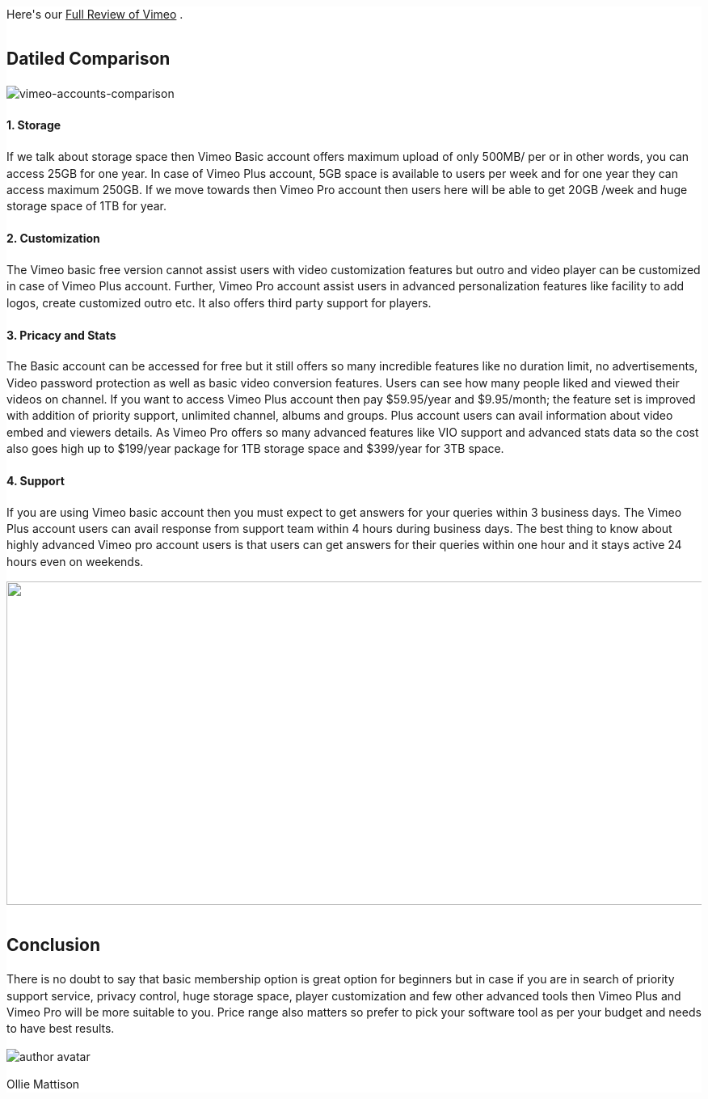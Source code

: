  Here's our [Full Review of Vimeo](https://tools.techidaily.com/wondershare/filmora/download/) .

## Datiled Comparison

![vimeo-accounts-comparison](https://images.wondershare.com/filmora/article-images/vimeo-accounts-comparison.jpg)

#### 1\. Storage

 If we talk about storage space then Vimeo Basic account offers maximum upload of only 500MB/ per or in other words, you can access 25GB for one year. In case of Vimeo Plus account, 5GB space is available to users per week and for one year they can access maximum 250GB. If we move towards then Vimeo Pro account then users here will be able to get 20GB /week and huge storage space of 1TB for year.

#### 2\. Customization

 The Vimeo basic free version cannot assist users with video customization features but outro and video player can be customized in case of Vimeo Plus account. Further, Vimeo Pro account assist users in advanced personalization features like facility to add logos, create customized outro etc. It also offers third party support for players.

#### 3\. Pricacy and Stats

 The Basic account can be accessed for free but it still offers so many incredible features like no duration limit, no advertisements, Video password protection as well as basic video conversion features. Users can see how many people liked and viewed their videos on channel. If you want to access Vimeo Plus account then pay $59.95/year and $9.95/month; the feature set is improved with addition of priority support, unlimited channel, albums and groups. Plus account users can avail information about video embed and viewers details. As Vimeo Pro offers so many advanced features like VIO support and advanced stats data so the cost also goes high up to $199/year package for 1TB storage space and $399/year for 3TB space.

#### 4\. Support

 If you are using Vimeo basic account then you must expect to get answers for your queries within 3 business days. The Vimeo Plus account users can avail response from support team within 4 hours during business days. The best thing to know about highly advanced Vimeo pro account users is that users can get answers for their queries within one hour and it stays active 24 hours even on weekends.


<a href="https://aidotcom.pxf.io/c/5597632/2086436/19576" target="_top" id="2086436"><img src="//a.impactradius-go.com/display-ad/19576-2086436" border="0" alt="" width="1500" height="400"/></a><img height="0" width="0" src="https://imp.pxf.io/i/5597632/2086436/19576" style="position:absolute;visibility:hidden;" border="0" />

## Conclusion

 There is no doubt to say that basic membership option is great option for beginners but in case if you are in search of priority support service, privacy control, huge storage space, player customization and few other advanced tools then Vimeo Plus and Vimeo Pro will be more suitable to you. Price range also matters so prefer to pick your software tool as per your budget and needs to have best results.

![author avatar](https://images.wondershare.com/filmora/article-images/ollie-mattison.jpg)

Ollie Mattison
